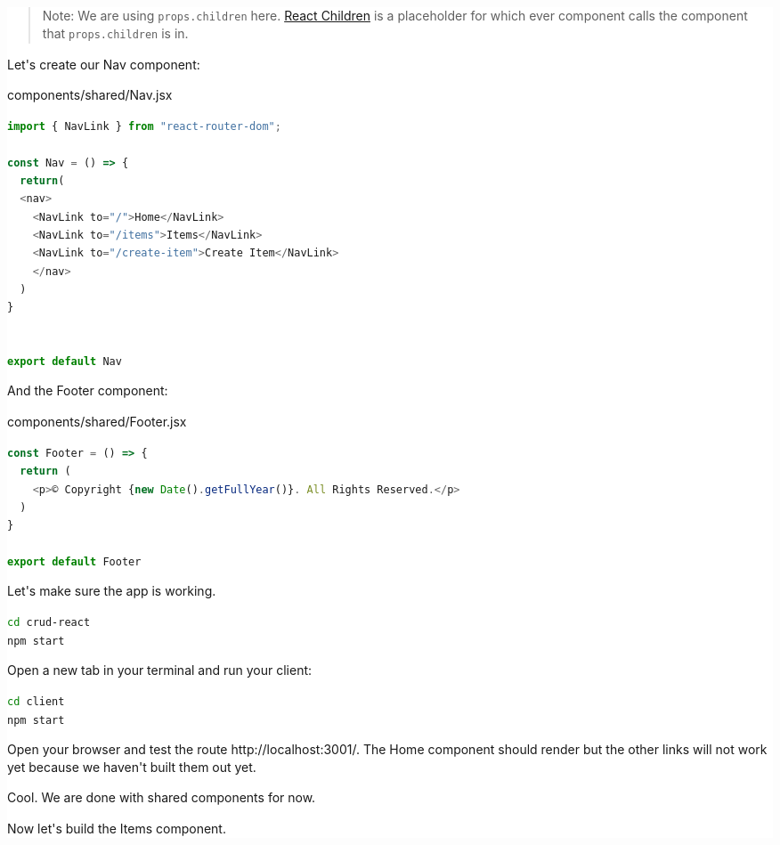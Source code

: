 > Note: We are using `props.children` here. [React Children](https://reactjs.org/docs/react-api.html#reactchildren) is a placeholder for which ever component calls the component that `props.children` is in. 

Let's create our Nav component:

components/shared/Nav.jsx
```js
import { NavLink } from "react-router-dom";

const Nav = () => {
  return(
  <nav>
    <NavLink to="/">Home</NavLink>
    <NavLink to="/items">Items</NavLink>
    <NavLink to="/create-item">Create Item</NavLink>
    </nav>
  )
}


export default Nav
```

And the Footer component:

components/shared/Footer.jsx

```js
const Footer = () => {
  return (
    <p>© Copyright {new Date().getFullYear()}. All Rights Reserved.</p>
  )
}

export default Footer
```

Let's make sure the app is working.

```sh
cd crud-react
npm start
```

Open a new tab in your terminal and run your client:

```sh
cd client
npm start
```

Open your browser and test the route http://localhost:3001/. The Home component should render but the other links will not work yet because we haven't built them out yet.

Cool. We are done with shared components for now.

Now let's build the Items component.
